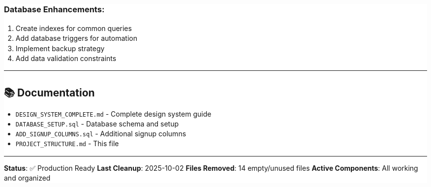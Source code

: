 ### Database Enhancements:
1. Create indexes for common queries
2. Add database triggers for automation
3. Implement backup strategy
4. Add data validation constraints

---

## 📚 Documentation

- `DESIGN_SYSTEM_COMPLETE.md` - Complete design system guide
- `DATABASE_SETUP.sql` - Database schema and setup
- `ADD_SIGNUP_COLUMNS.sql` - Additional signup columns
- `PROJECT_STRUCTURE.md` - This file

---

**Status**: ✅ Production Ready
**Last Cleanup**: 2025-10-02
**Files Removed**: 14 empty/unused files
**Active Components**: All working and organized

